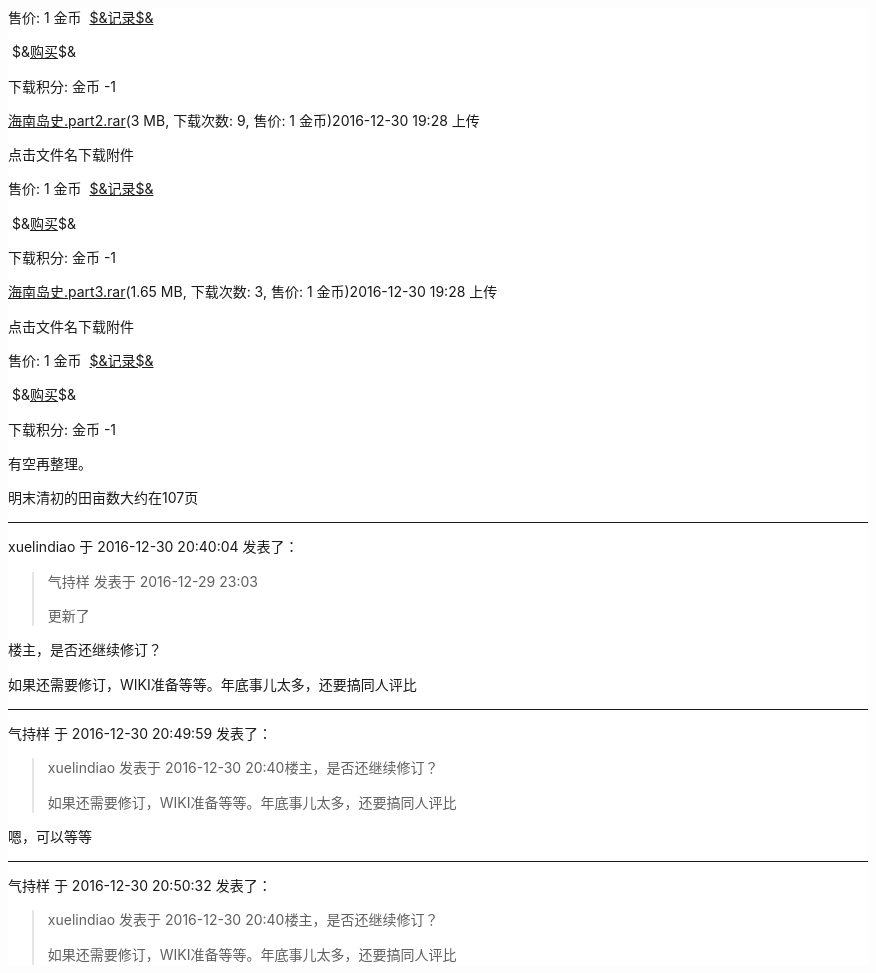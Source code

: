 售价: 1 金币  [\$&记录\$&](forum.php?mod=misc&action=viewattachpayments&aid=521628)

 \$&[购买](forum.php?mod=misc&action=attachpay&aid=521628&tid=671441)\$&

下载积分: 金币 -1

[海南岛史.part2.rar](forum.php?mod=misc&action=attachpay&aid=521629&tid=671441)(3 MB, 下载次数: 9, 售价: 1 金币)2016-12-30 19:28 上传

点击文件名下载附件

售价: 1 金币  [\$&记录\$&](forum.php?mod=misc&action=viewattachpayments&aid=521629)

 \$&[购买](forum.php?mod=misc&action=attachpay&aid=521629&tid=671441)\$&

下载积分: 金币 -1

[海南岛史.part3.rar](forum.php?mod=misc&action=attachpay&aid=521630&tid=671441)(1.65 MB, 下载次数: 3, 售价: 1 金币)2016-12-30 19:28 上传

点击文件名下载附件

售价: 1 金币  [\$&记录\$&](forum.php?mod=misc&action=viewattachpayments&aid=521630)

 \$&[购买](forum.php?mod=misc&action=attachpay&aid=521630&tid=671441)\$&

下载积分: 金币 -1



有空再整理。

明末清初的田亩数大约在107页

---------

xuelindiao 于 2016-12-30 20:40:04 发表了：

> 气持样 发表于 2016-12-29 23:03
> 
> 更新了



楼主，是否还继续修订？

如果还需要修订，WIKI准备等等。年底事儿太多，还要搞同人评比

---------

气持样 于 2016-12-30 20:49:59 发表了：

> xuelindiao 发表于 2016-12-30 20:40楼主，是否还继续修订？
> 
> 如果还需要修订，WIKI准备等等。年底事儿太多，还要搞同人评比



嗯，可以等等

---------

气持样 于 2016-12-30 20:50:32 发表了：

> xuelindiao 发表于 2016-12-30 20:40楼主，是否还继续修订？
> 
> 如果还需要修订，WIKI准备等等。年底事儿太多，还要搞同人评比
